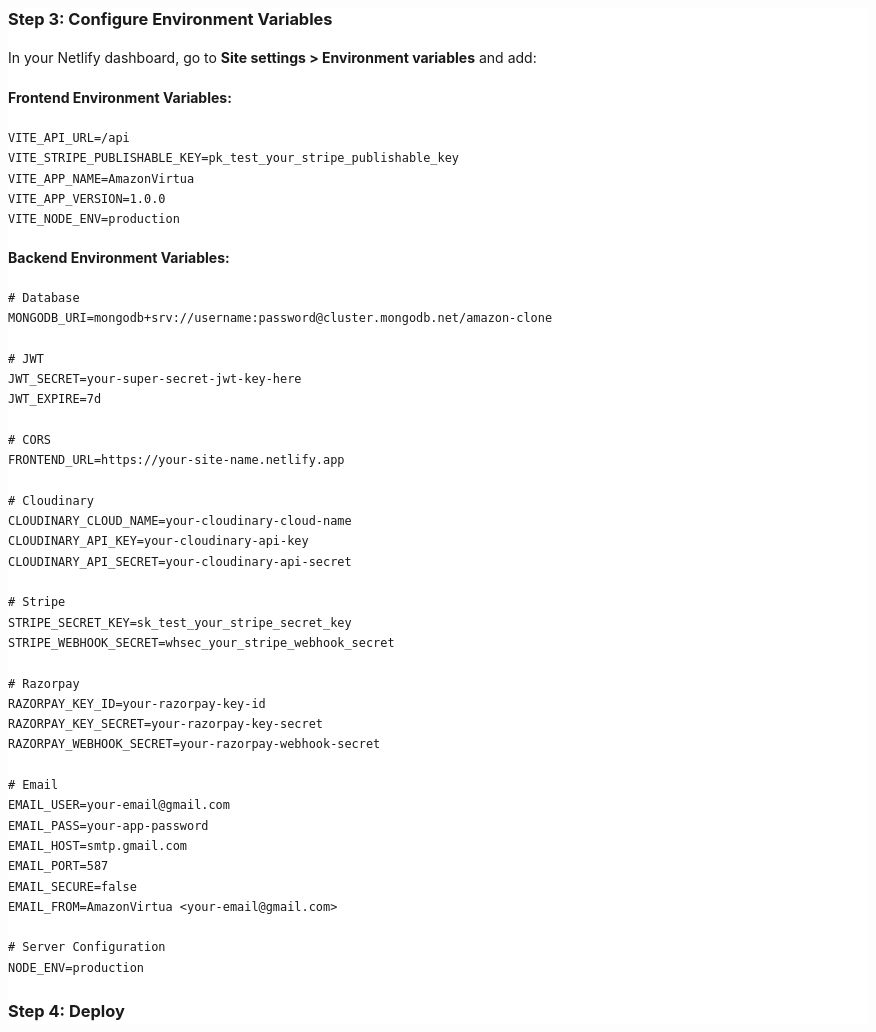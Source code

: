 ### Step 3: Configure Environment Variables

In your Netlify dashboard, go to **Site settings > Environment variables** and add:

#### Frontend Environment Variables:
```env
VITE_API_URL=/api
VITE_STRIPE_PUBLISHABLE_KEY=pk_test_your_stripe_publishable_key
VITE_APP_NAME=AmazonVirtua
VITE_APP_VERSION=1.0.0
VITE_NODE_ENV=production
```

#### Backend Environment Variables:
```env
# Database
MONGODB_URI=mongodb+srv://username:password@cluster.mongodb.net/amazon-clone

# JWT
JWT_SECRET=your-super-secret-jwt-key-here
JWT_EXPIRE=7d

# CORS
FRONTEND_URL=https://your-site-name.netlify.app

# Cloudinary
CLOUDINARY_CLOUD_NAME=your-cloudinary-cloud-name
CLOUDINARY_API_KEY=your-cloudinary-api-key
CLOUDINARY_API_SECRET=your-cloudinary-api-secret

# Stripe
STRIPE_SECRET_KEY=sk_test_your_stripe_secret_key
STRIPE_WEBHOOK_SECRET=whsec_your_stripe_webhook_secret

# Razorpay
RAZORPAY_KEY_ID=your-razorpay-key-id
RAZORPAY_KEY_SECRET=your-razorpay-key-secret
RAZORPAY_WEBHOOK_SECRET=your-razorpay-webhook-secret

# Email
EMAIL_USER=your-email@gmail.com
EMAIL_PASS=your-app-password
EMAIL_HOST=smtp.gmail.com
EMAIL_PORT=587
EMAIL_SECURE=false
EMAIL_FROM=AmazonVirtua <your-email@gmail.com>

# Server Configuration
NODE_ENV=production
```

### Step 4: Deploy

